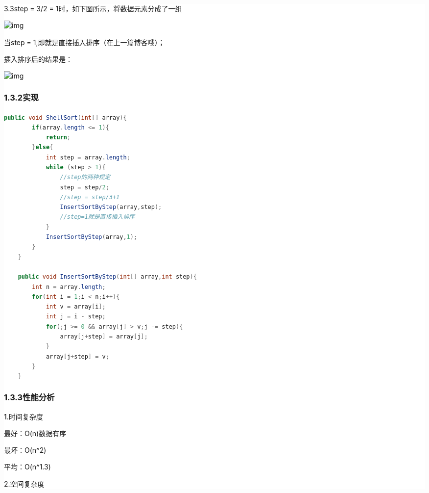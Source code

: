 3.3step = 3/2 = 1时，如下图所示，将数据元素分成了一组

![img](https://img-blog.csdnimg.cn/20191019220945340.png)![点击并拖拽以移动](data:image/gif;base64,R0lGODlhAQABAPABAP///wAAACH5BAEKAAAALAAAAAABAAEAAAICRAEAOw==)

当step = 1,即就是直接插入排序（在上一篇博客哦）；

插入排序后的结果是：

![img](https://img-blog.csdnimg.cn/20191019221543467.png)![点击并拖拽以移动](data:image/gif;base64,R0lGODlhAQABAPABAP///wAAACH5BAEKAAAALAAAAAABAAEAAAICRAEAOw==)

### 1.3.2实现

```java
public void ShellSort(int[] array){
        if(array.length <= 1){
            return;
        }else{
            int step = array.length;
            while (step > 1){
                //step的两种规定
                step = step/2;
                //step = step/3+1
                InsertSortByStep(array,step);
                //step=1就是直接插入排序
            }
            InsertSortByStep(array,1);
        }
    }

    public void InsertSortByStep(int[] array,int step){
        int n = array.length;
        for(int i = 1;i < n;i++){
            int v = array[i];
            int j = i - step;
            for(;j >= 0 && array[j] > v;j -= step){
                array[j+step] = array[j];
            }
            array[j+step] = v;
        }
    }
```



### 1.3.3性能分析

1.时间复杂度

最好：O(n)数据有序

最坏：O(n^2)

平均：O(n^1.3)

2.空间复杂度
